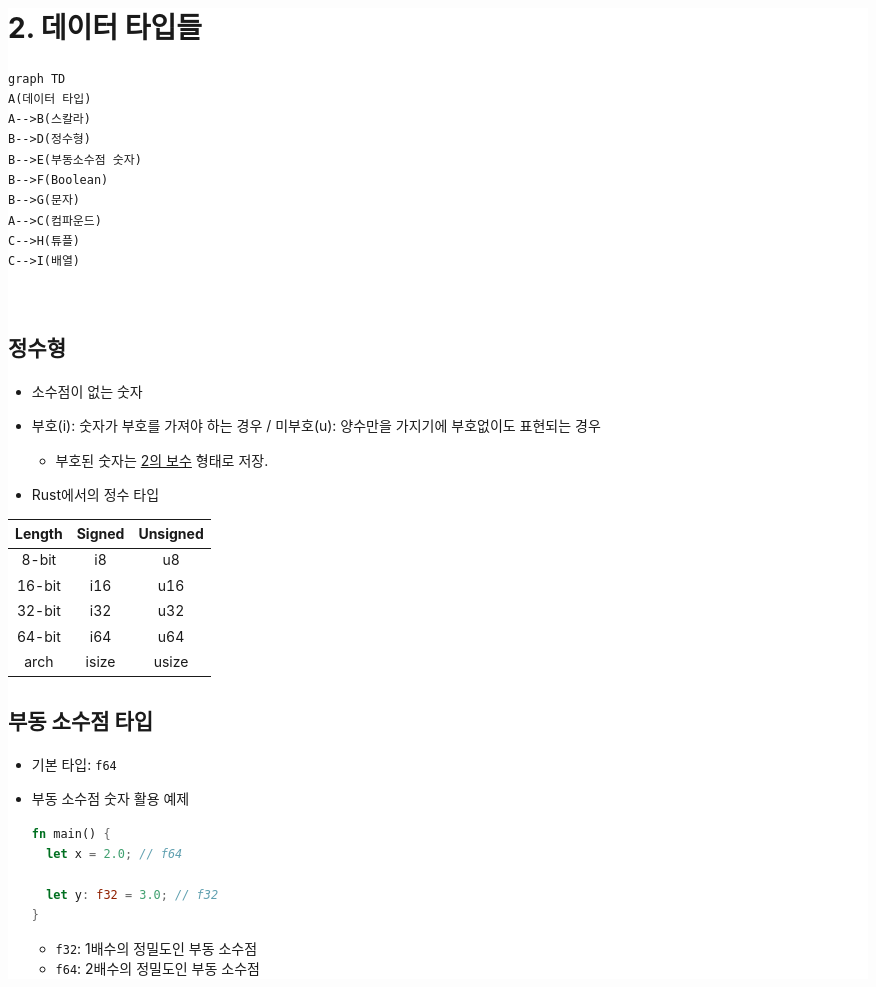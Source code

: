 # 2. 데이터 타입들
```mermaid
graph TD
A(데이터 타입)
A-->B(스칼라)
B-->D(정수형)
B-->E(부동소수점 숫자)
B-->F(Boolean)
B-->G(문자)
A-->C(컴파운드)
C-->H(튜플)
C-->I(배열)
```
<br>

## 정수형
* 소수점이 없는 숫자
  
* 부호(i): 숫자가 부호를 가져야 하는 경우 / 미부호(u): 양수만을 가지기에 부호없이도 표현되는 경우
  * 부호된 숫자는 [2의 보수](https://ko.wikipedia.org/wiki/2%EC%9D%98_%EB%B3%B4%EC%88%98) 형태로 저장.
  
* Rust에서의 정수 타입

<div align="center">

|Length|Signed|Unsigned|
|:------:|:---:|:---:|
|8-bit|i8|u8|
|16-bit|i16|u16|
|32-bit|i32|u32|
|64-bit|i64|u64|
|arch|isize|usize|

</div>

## 부동 소수점 타입
* 기본 타입: ```f64```

* 부동 소수점 숫자 활용 예제

  ```rust
  fn main() {
    let x = 2.0; // f64

    let y: f32 = 3.0; // f32
  }
  ```
  * ```f32```: 1배수의 정밀도인 부동 소수점
  * ```f64```: 2배수의 정밀도인 부동 소수점
